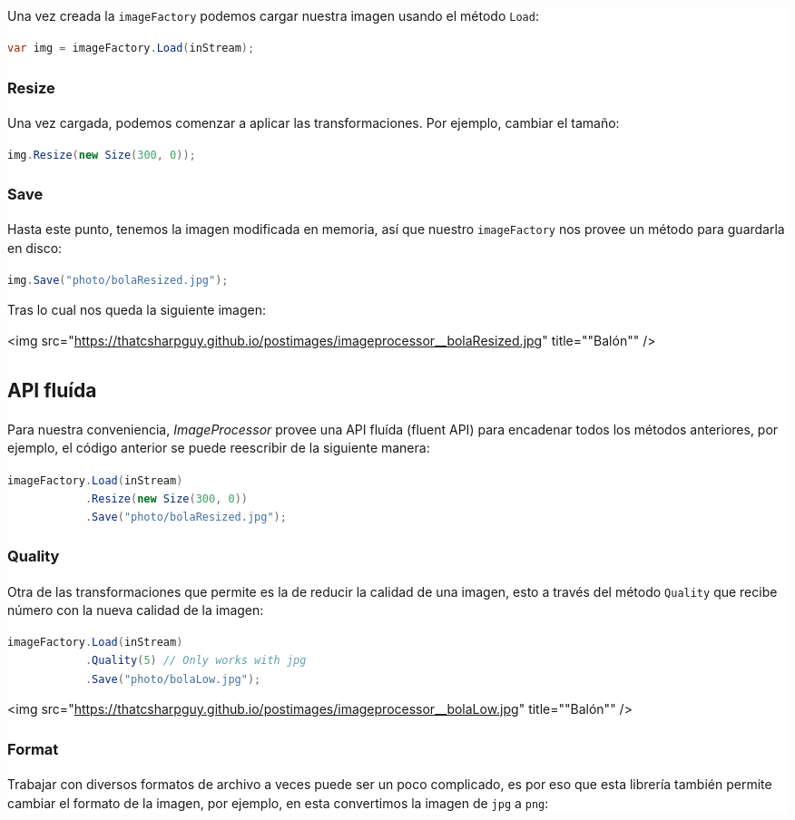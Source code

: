 Una vez creada la `imageFactory` podemos cargar nuestra imagen usando el método `Load`:

```csharp  
var img = imageFactory.Load(inStream);
```  

### Resize

Una vez cargada, podemos comenzar a aplicar las transformaciones. Por ejemplo, cambiar el tamaño:

```csharp  
img.Resize(new Size(300, 0));
```  

### Save  

Hasta este punto, tenemos la imagen modificada en memoria, así que nuestro `imageFactory` nos provee un método para guardarla en disco:

```csharp  
img.Save("photo/bolaResized.jpg");
```  

Tras lo cual nos queda la siguiente imagen:

<img src="https://thatcsharpguy.github.io/postimages/imageprocessor__bolaResized.jpg" title=""Balón"" />

## API fluída

Para nuestra conveniencia, *ImageProcessor* provee una API fluída (fluent API) para encadenar todos los métodos anteriores, por ejemplo, el código anterior se puede reescribir de la siguiente manera:

```csharp  
imageFactory.Load(inStream)
            .Resize(new Size(300, 0))
            .Save("photo/bolaResized.jpg");
```  

### Quality  

Otra de las transformaciones que permite es la de reducir la calidad de una imagen, esto a través del método `Quality` que recibe número con la nueva calidad de la imagen:  

```csharp  
imageFactory.Load(inStream)
            .Quality(5) // Only works with jpg
            .Save("photo/bolaLow.jpg");
```  

<img src="https://thatcsharpguy.github.io/postimages/imageprocessor__bolaLow.jpg" title=""Balón"" />

### Format  
Trabajar con diversos formatos de archivo a veces puede ser un poco complicado, es por eso que esta librería también permite cambiar el formato de la imagen, por ejemplo, en esta convertimos la imagen de `jpg` a `png`:
